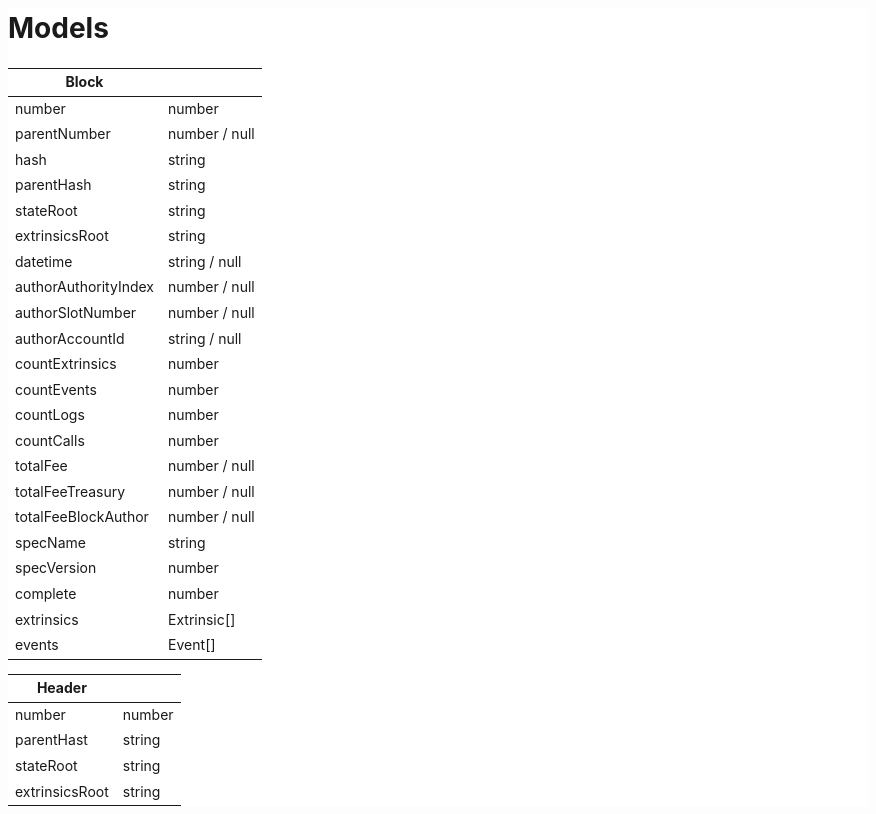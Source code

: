 # Models

| Block                |               |
|----------------------|---------------|
| number               | number        |
| parentNumber         | number / null |
| hash                 | string        |
| parentHash           | string        |
| stateRoot            | string        |
| extrinsicsRoot       | string        |
| datetime             | string / null |
| authorAuthorityIndex | number / null |
| authorSlotNumber     | number / null |
| authorAccountId      | string / null |
| countExtrinsics      | number        |
| countEvents          | number        |
| countLogs            | number        |
| countCalls           | number        |
| totalFee             | number / null |
| totalFeeTreasury     | number / null |
| totalFeeBlockAuthor  | number / null |
| specName             | string        |
| specVersion          | number        |
| complete             | number        |
| extrinsics           | Extrinsic[]   |
| events               | Event[]       |

| Header         |        |
|----------------|--------|
| number         | number |
| parentHast     | string |
| stateRoot      | string |
| extrinsicsRoot | string |
